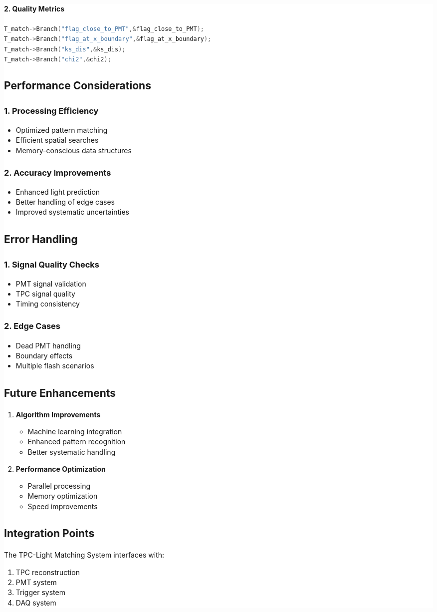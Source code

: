 #### 2. Quality Metrics
```cpp
T_match->Branch("flag_close_to_PMT",&flag_close_to_PMT);
T_match->Branch("flag_at_x_boundary",&flag_at_x_boundary);
T_match->Branch("ks_dis",&ks_dis);
T_match->Branch("chi2",&chi2);
```

## Performance Considerations

### 1. Processing Efficiency
- Optimized pattern matching
- Efficient spatial searches
- Memory-conscious data structures

### 2. Accuracy Improvements
- Enhanced light prediction
- Better handling of edge cases
- Improved systematic uncertainties

## Error Handling

### 1. Signal Quality Checks
- PMT signal validation
- TPC signal quality
- Timing consistency

### 2. Edge Cases
- Dead PMT handling
- Boundary effects
- Multiple flash scenarios

## Future Enhancements

1. **Algorithm Improvements**
   - Machine learning integration
   - Enhanced pattern recognition
   - Better systematic handling

2. **Performance Optimization**
   - Parallel processing
   - Memory optimization
   - Speed improvements

## Integration Points

The TPC-Light Matching System interfaces with:
1. TPC reconstruction
2. PMT system
3. Trigger system
4. DAQ system
